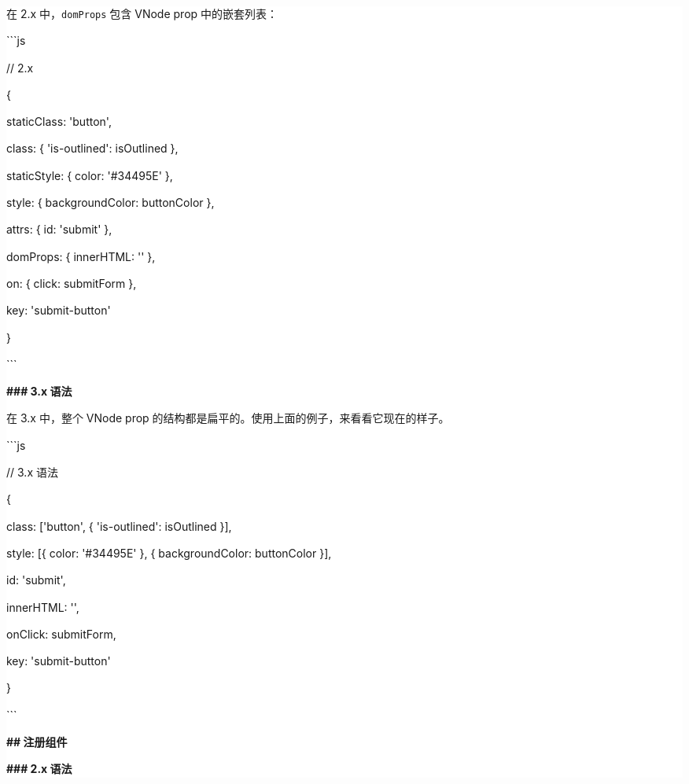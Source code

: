 
在 2.x 中，`domProps` 包含 VNode prop 中的嵌套列表：



\```js

// 2.x

{

  staticClass: 'button',

  class: { 'is-outlined': isOutlined },

  staticStyle: { color: '#34495E' },

  style: { backgroundColor: buttonColor },

  attrs: { id: 'submit' },

  domProps: { innerHTML: '' },

  on: { click: submitForm },

  key: 'submit-button'

}

\```



**### 3.x 语法**



在 3.x 中，整个 VNode prop 的结构都是扁平的。使用上面的例子，来看看它现在的样子。



\```js

// 3.x 语法

{

  class: ['button', { 'is-outlined': isOutlined }],

  style: [{ color: '#34495E' }, { backgroundColor: buttonColor }],

  id: 'submit',

  innerHTML: '',

  onClick: submitForm,

  key: 'submit-button'

}

\```



**## 注册组件**



**### 2.x 语法**
